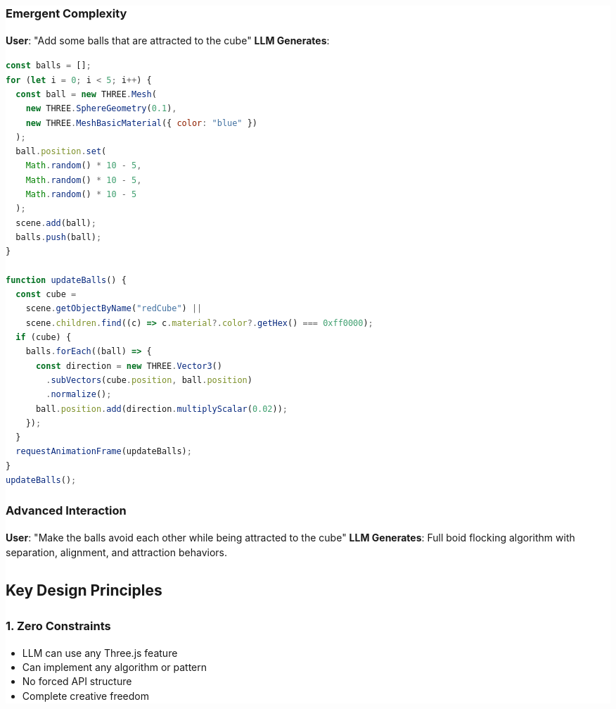 ### Emergent Complexity

**User**: "Add some balls that are attracted to the cube"
**LLM Generates**:

```javascript
const balls = [];
for (let i = 0; i < 5; i++) {
  const ball = new THREE.Mesh(
    new THREE.SphereGeometry(0.1),
    new THREE.MeshBasicMaterial({ color: "blue" })
  );
  ball.position.set(
    Math.random() * 10 - 5,
    Math.random() * 10 - 5,
    Math.random() * 10 - 5
  );
  scene.add(ball);
  balls.push(ball);
}

function updateBalls() {
  const cube =
    scene.getObjectByName("redCube") ||
    scene.children.find((c) => c.material?.color?.getHex() === 0xff0000);
  if (cube) {
    balls.forEach((ball) => {
      const direction = new THREE.Vector3()
        .subVectors(cube.position, ball.position)
        .normalize();
      ball.position.add(direction.multiplyScalar(0.02));
    });
  }
  requestAnimationFrame(updateBalls);
}
updateBalls();
```

### Advanced Interaction

**User**: "Make the balls avoid each other while being attracted to the cube"
**LLM Generates**: Full boid flocking algorithm with separation, alignment, and attraction behaviors.

## Key Design Principles

### 1. Zero Constraints

- LLM can use any Three.js feature
- Can implement any algorithm or pattern
- No forced API structure
- Complete creative freedom
